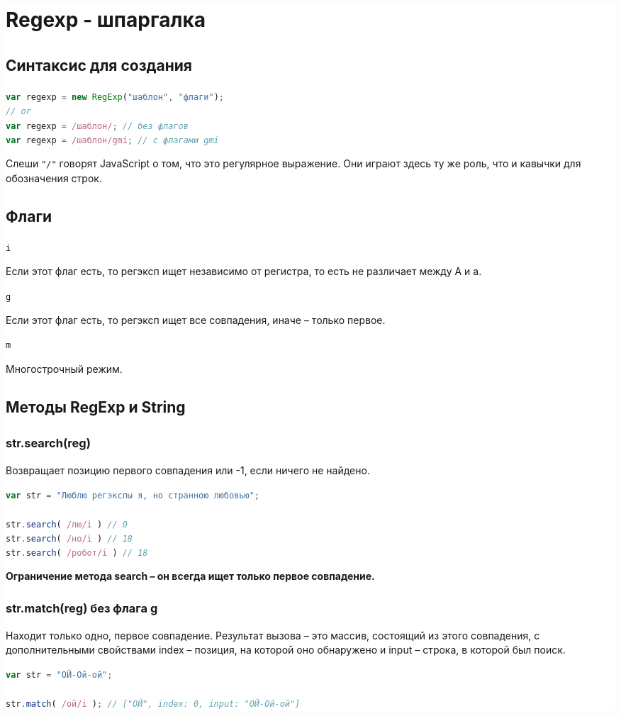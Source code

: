 # Regexp - шпаргалка

## Синтаксис для создания

```JAVASCRIPT
var regexp = new RegExp("шаблон", "флаги");
// or
var regexp = /шаблон/; // без флагов
var regexp = /шаблон/gmi; // с флагами gmi
```
Слеши `"/"` говорят JavaScript о том, что это регулярное выражение. Они играют здесь ту же роль, что и кавычки для обозначения строк.

## Флаги

`i`

Если этот флаг есть, то регэксп ищет независимо от регистра, то есть не различает между А и а.

`g`

Если этот флаг есть, то регэксп ищет все совпадения, иначе – только первое.

`m`

Многострочный режим.

## Методы RegExp и String

### str.search(reg)
Возвращает позицию первого совпадения или -1, если ничего не найдено.

```Javascript
var str = "Люблю регэкспы я, но странною любовью";

str.search( /лю/i ) // 0
str.search( /но/i ) // 18
str.search( /робот/i ) // 18
```

**Ограничение метода search – он всегда ищет только первое совпадение.**

### str.match(reg) без флага g
Находит только одно, первое совпадение. Результат вызова – это массив, состоящий из этого совпадения, с дополнительными свойствами index – позиция, на которой оно обнаружено и input – строка, в которой был поиск.

```Javascript
var str = "ОЙ-Ой-ой";

str.match( /ой/i ); // ["ОЙ", index: 0, input: "ОЙ-Ой-ой"]
```
